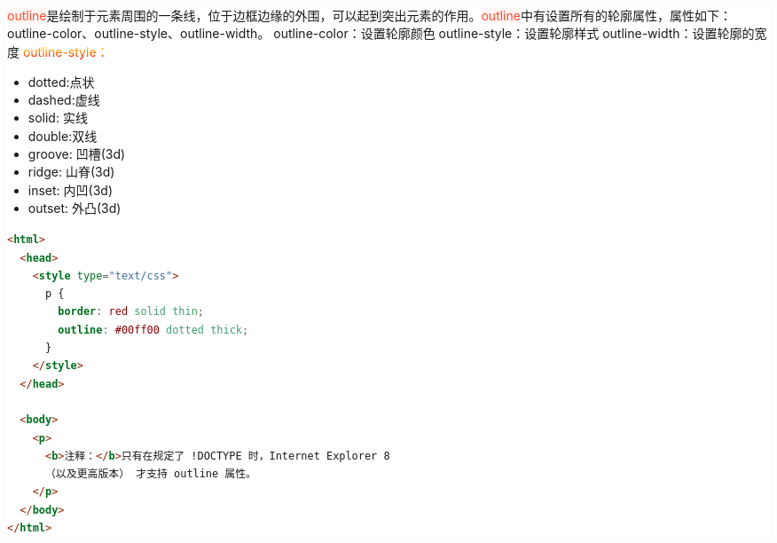 <label style="background-color: #fff5f5;color:#ff502c;">outline</label>是绘制于元素周围的一条线，位于边框边缘的外围，可以起到突出元素的作用。<label style="background-color: #fff5f5;color:#ff502c;">outline</label>中有设置所有的轮廓属性，属性如下：outline-color、outline-style、outline-width。
outline-color：设置轮廓颜色
outline-style：设置轮廓样式
outline-width：设置轮廓的宽度
<label style="background-image: -webkit-linear-gradient(bottom, red, #fd8403, yellow);  
 -webkit-background-clip: text; -webkit-text-fill-color: transparent;">outline-style：</label>

- dotted:点状
- dashed:虚线
- solid: 实线
- double:双线
- groove: 凹槽(3d)
- ridge: 山脊(3d)
- inset: 内凹(3d)
- outset: 外凸(3d)

```html
<html>
  <head>
    <style type="text/css">
      p {
        border: red solid thin;
        outline: #00ff00 dotted thick;
      }
    </style>
  </head>

  <body>
    <p>
      <b>注释：</b>只有在规定了 !DOCTYPE 时，Internet Explorer 8
      （以及更高版本） 才支持 outline 属性。
    </p>
  </body>
</html>
```
